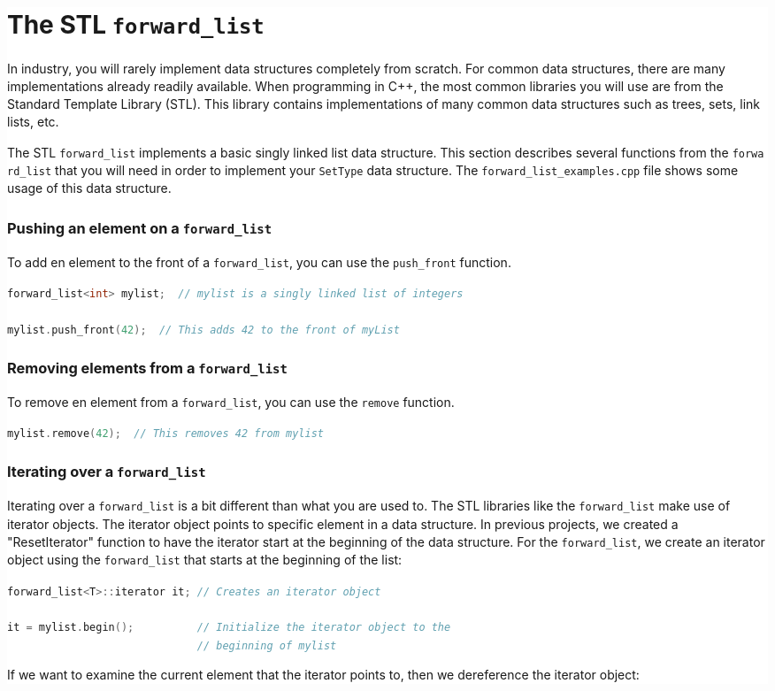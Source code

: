 # The STL `forward_list`

In industry, you will rarely implement data structures completely from 
scratch.  For common data structures, there are many implementations 
already readily available.  When programming in C++, the most common 
libraries you will use are from the Standard Template Library (STL).  This 
library contains implementations of many common data structures such as trees, 
sets, link lists, etc.

The STL `forward_list` implements a basic singly linked list data structure.
This section describes several functions from the `forward_list` that you 
will need in order to implement your `SetType` data structure.  The 
`forward_list_examples.cpp` file shows some usage of this data structure.

### Pushing an element on a `forward_list`

To add en element to the front of a `forward_list`, you can use the 
`push_front` function.

```c++
forward_list<int> mylist;  // mylist is a singly linked list of integers

mylist.push_front(42);  // This adds 42 to the front of myList
```

### Removing elements from a `forward_list`

To remove en element from a `forward_list`, you can use the
`remove` function.

```c++
mylist.remove(42);  // This removes 42 from mylist
```

### Iterating over a `forward_list`

Iterating over a `forward_list` is a bit different than what you are used to.
The STL libraries like the `forward_list` make use of iterator objects.  The 
iterator object points to specific element in a data structure.  In 
previous projects, we created a "ResetIterator" function to have the 
iterator start at the beginning of the data structure.  For the `forward_list`,
we create an iterator object using the `forward_list` that starts at the 
beginning of the list:

```c++
forward_list<T>::iterator it; // Creates an iterator object

it = mylist.begin();          // Initialize the iterator object to the 
                              // beginning of mylist
```

If we want to examine the current element that the iterator points to, then we 
dereference the iterator object:
